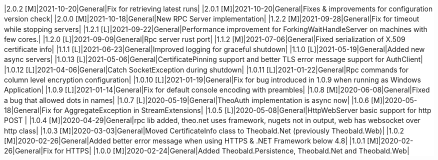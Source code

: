 |2.0.2 [M]|2021-10-20|General|Fix for retrieving latest runs|
|2.0.1 [M]|2021-10-20|General|Fixes & improvements for configuration version check|
|2.0.0 [M]|2021-10-18|General|New RPC Server implementation|
|1.2.2 [M]|2021-09-28|General|Fix for timeout while stopping servers|
|1.2.1 [L]|2021-09-22|General|Performance improvement for ForkingWaitHandleServer on machines with few cores.|
|1.2.0 [L]|2021-09-09|General|Rpc server rust port|
|1.1.2 [M]|2021-07-06|General|Fixed serialization of X.509 certificate info|
|1.1.1 [L]|2021-06-23|General|Improved logging for graceful shutdown|
|1.1.0 [L]|2021-05-19|General|Added new async servers|
|1.0.13 [L]|2021-05-06|General|CertificatePinning support and better TLS error message support for AuthClient|
|1.0.12 [L]|2021-04-06|General|Catch SocketException during shutdown|
|1.0.11 [L]|2021-01-22|General|Rpc commands for column level encryption configuration|
|1.0.10 [L]|2021-01-19|General|Fix for bug introduced in 1.0.9 when running as Windows Application|
|1.0.9 [L]|2021-01-14|General|Fix for default console encoding with preambles|
|1.0.8 [M]|2020-06-08|General|Fixed a bug that allowed dots in names|
|1.0.7 [L]|2020-05-19|General|TheoAuth implementation is async now|
|1.0.6 [M]|2020-05-18|General|Fix for AggregateException in StreamExtensions|
|1.0.5 [L]|2020-05-08|General|HttpWebServer basic support for http POST |
|1.0.4 [M]|2020-04-29|General|rpc lib added, theo.net uses framework, nugets not in output, web has websocket over http class|
|1.0.3 [M]|2020-03-03|General|Moved CertificateInfo class to Theobald.Net (previously Theobald.Web)|
|1.0.2 [M]|2020-02-26|General|Added better error message when using HTTPS & .NET Framework below 4.8|
|1.0.1 [M]|2020-02-26|General|Fix for HTTPS|
|1.0.0 [M]|2020-02-24|General|Added Theobald.Persistence, Theobald.Net and Theobald.Web|
